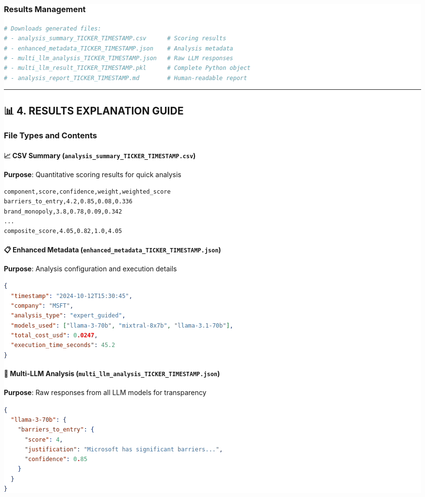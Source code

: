### Results Management
```python
# Downloads generated files:
# - analysis_summary_TICKER_TIMESTAMP.csv      # Scoring results
# - enhanced_metadata_TICKER_TIMESTAMP.json    # Analysis metadata
# - multi_llm_analysis_TICKER_TIMESTAMP.json   # Raw LLM responses
# - multi_llm_result_TICKER_TIMESTAMP.pkl      # Complete Python object
# - analysis_report_TICKER_TIMESTAMP.md        # Human-readable report
```

---

## 📊 **4. RESULTS EXPLANATION GUIDE**

### File Types and Contents

#### 📈 **CSV Summary** (`analysis_summary_TICKER_TIMESTAMP.csv`)
**Purpose**: Quantitative scoring results for quick analysis
```csv
component,score,confidence,weight,weighted_score
barriers_to_entry,4.2,0.85,0.08,0.336
brand_monopoly,3.8,0.78,0.09,0.342
...
composite_score,4.05,0.82,1.0,4.05
```

#### 📋 **Enhanced Metadata** (`enhanced_metadata_TICKER_TIMESTAMP.json`)
**Purpose**: Analysis configuration and execution details
```json
{
  "timestamp": "2024-10-12T15:30:45",
  "company": "MSFT",
  "analysis_type": "expert_guided",
  "models_used": ["llama-3-70b", "mixtral-8x7b", "llama-3.1-70b"],
  "total_cost_usd": 0.0247,
  "execution_time_seconds": 45.2
}
```

#### 🧠 **Multi-LLM Analysis** (`multi_llm_analysis_TICKER_TIMESTAMP.json`)
**Purpose**: Raw responses from all LLM models for transparency
```json
{
  "llama-3-70b": {
    "barriers_to_entry": {
      "score": 4,
      "justification": "Microsoft has significant barriers...",
      "confidence": 0.85
    }
  }
}
```

